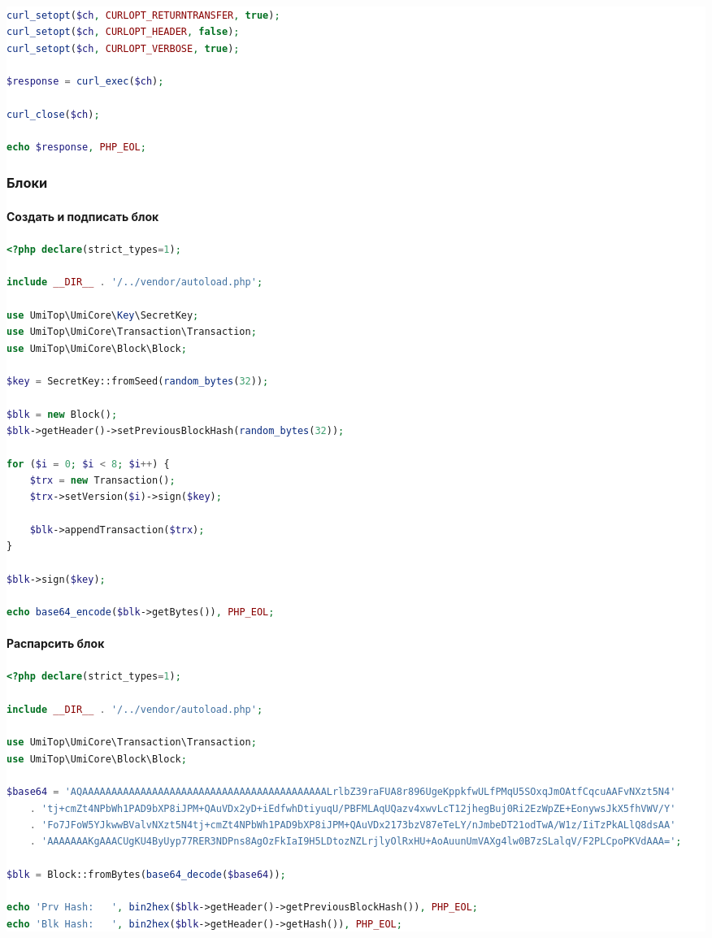 ```php
curl_setopt($ch, CURLOPT_RETURNTRANSFER, true);
curl_setopt($ch, CURLOPT_HEADER, false);
curl_setopt($ch, CURLOPT_VERBOSE, true);

$response = curl_exec($ch);

curl_close($ch);

echo $response, PHP_EOL;
```

### Блоки

#### Создать и подписать блок

```php
<?php declare(strict_types=1);

include __DIR__ . '/../vendor/autoload.php';

use UmiTop\UmiCore\Key\SecretKey;
use UmiTop\UmiCore\Transaction\Transaction;
use UmiTop\UmiCore\Block\Block;

$key = SecretKey::fromSeed(random_bytes(32));

$blk = new Block();
$blk->getHeader()->setPreviousBlockHash(random_bytes(32));

for ($i = 0; $i < 8; $i++) {
    $trx = new Transaction();
    $trx->setVersion($i)->sign($key);

    $blk->appendTransaction($trx);
}

$blk->sign($key);

echo base64_encode($blk->getBytes()), PHP_EOL;
````

#### Распарсить блок

```php
<?php declare(strict_types=1);

include __DIR__ . '/../vendor/autoload.php';

use UmiTop\UmiCore\Transaction\Transaction;
use UmiTop\UmiCore\Block\Block;

$base64 = 'AQAAAAAAAAAAAAAAAAAAAAAAAAAAAAAAAAAAAAAAAAAALrlbZ39raFUA8r896UgeKppkfwULfPMqU5SOxqJmOAtfCqcuAAFvNXzt5N4'
    . 'tj+cmZt4NPbWh1PAD9bXP8iJPM+QAuVDx2yD+iEdfwhDtiyuqU/PBFMLAqUQazv4xwvLcT12jhegBuj0Ri2EzWpZE+EonywsJkX5fhVWV/Y'
    . 'Fo7JFoW5YJkwwBValvNXzt5N4tj+cmZt4NPbWh1PAD9bXP8iJPM+QAuVDx2173bzV87eTeLY/nJmbeDT21odTwA/W1z/IiTzPkALlQ8dsAA'
    . 'AAAAAAAKgAAACUgKU4ByUyp77RER3NDPns8AgOzFkIaI9H5LDtozNZLrjlyOlRxHU+AoAuunUmVAXg4lw0B7zSLalqV/F2PLCpoPKVdAAA=';

$blk = Block::fromBytes(base64_decode($base64));

echo 'Prv Hash:   ', bin2hex($blk->getHeader()->getPreviousBlockHash()), PHP_EOL;
echo 'Blk Hash:   ', bin2hex($blk->getHeader()->getHash()), PHP_EOL;
```